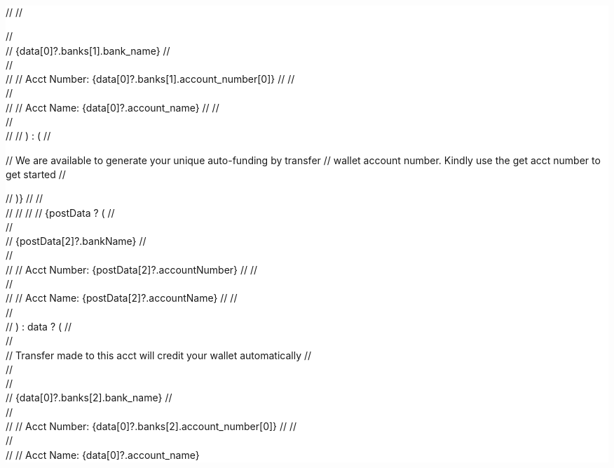 //             </div>
//           <div className="flex gap-6 md:flex-col p-2 ml-[-2ch]">
//             <div className="">
//               <span className="text-xs">{data[0]?.banks[1].bank_name}</span>
//             </div>
//             <div className="">
//               <span className="text-xs">
//                 Acct Number: {data[0]?.banks[1].account_number[0]}
//               </span>
//             </div>
//             <div className="">
//               <span className="text-xs">
//                 Acct Name: {data[0]?.account_name}
//               </span>
//             </div>
//           </div>
//           </div>
//         ) : (
//           <p className="text-xs lg:text-sm  text-center text-white my-auto justify-center">
//             We are available to generate your unique auto-funding by transfer
//             wallet account number. Kindly use the get acct number to get started
//           </p>
//         )}
//       </div>
//       <div className="flex gap-5 pr-4 border-slate-200 max-sm:w-full h-[20ch] mt-[0ch] bg-slate-400 border-2 rounded-2xl w-[30%]">
//         <span className="fill-blue-900 h-7 border-2 border-slate-300 bg-slate-100 p-1 rounded-full stroke-blue-600">
//           <WalletIcon />
//         </span>
//         {postData ? (
//             <div className="flex gap-8 md:flex-col p-3">
//             <div className="">
//               <span className="text-xs ">{postData[2]?.bankName}</span>
//             </div>
//             <div className="">
//               <span className="text-xs">
//                 Acct Number: {postData[2]?.accountNumber}
//               </span>
//             </div>
//             <div className="">
//               <span className="text-xs">
//                 Acct Name: {postData[2]?.accountName}
//               </span>
//             </div>
//           </div>
//         ) : data ? (
//           <div>
//             <div className="flex text-[.9ch] text-center w-full justify-center overflow-hidden p-2 text-red-500">
//             Transfer made to this acct will credit your wallet automatically
//             </div>
//           <div className="flex gap-6 md:flex-col p-2 ml-[-2ch]">
//             <div className="">
//               <span className="text-xs">{data[0]?.banks[2].bank_name}</span>
//             </div>
//             <div className="">
//               <span className="text-xs">
//                 Acct Number: {data[0]?.banks[2].account_number[0]}
//               </span>
//             </div>
//             <div className="">
//               <span className="text-xs">
//                 Acct Name: {data[0]?.account_name}